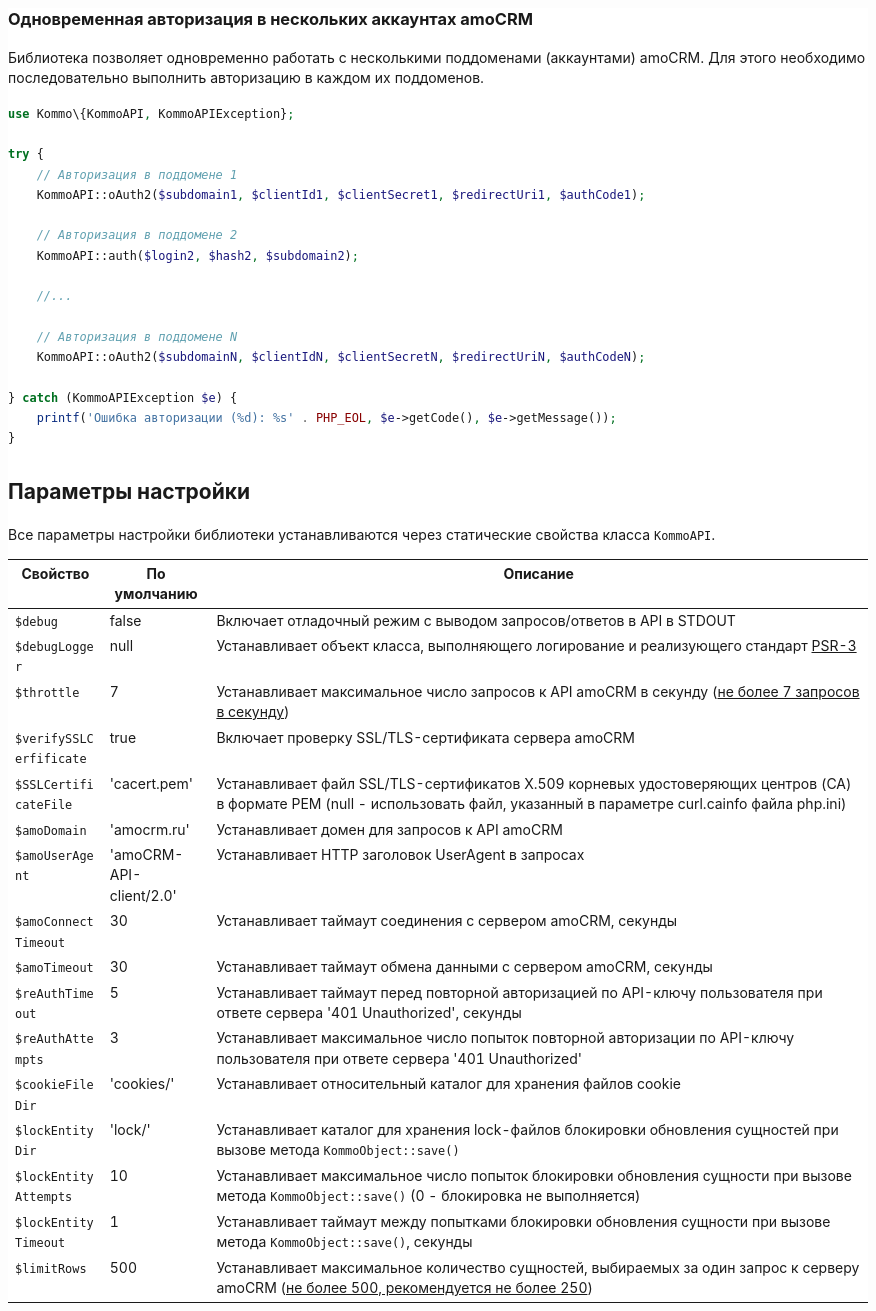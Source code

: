 <a id="%D0%9E%D0%B4%D0%BD%D0%BE%D0%B2%D1%80%D0%B5%D0%BC%D0%B5%D0%BD%D0%BD%D0%B0%D1%8F-%D0%B0%D0%B2%D1%82%D0%BE%D1%80%D0%B8%D0%B7%D0%B0%D1%86%D0%B8%D1%8F-%D0%B2-%D0%BD%D0%B5%D1%81%D0%BA%D0%BE%D0%BB%D1%8C%D0%BA%D0%B8%D1%85-%D0%B0%D0%BA%D0%BA%D0%B0%D1%83%D0%BD%D1%82%D0%B0%D1%85-amocrm"></a>
### Одновременная авторизация в нескольких аккаунтах amoCRM

Библиотека позволяет одновременно работать с несколькими поддоменами (аккаунтами) amoCRM.
Для этого необходимо последовательно выполнить авторизацию в каждом их поддоменов.

```php
use Kommo\{KommoAPI, KommoAPIException};

try {
    // Авторизация в поддомене 1
    KommoAPI::oAuth2($subdomain1, $clientId1, $clientSecret1, $redirectUri1, $authCode1);

    // Авторизация в поддомене 2
    KommoAPI::auth($login2, $hash2, $subdomain2);

    //...

    // Авторизация в поддомене N
    KommoAPI::oAuth2($subdomainN, $clientIdN, $clientSecretN, $redirectUriN, $authCodeN);

} catch (KommoAPIException $e) {
    printf('Ошибка авторизации (%d): %s' . PHP_EOL, $e->getCode(), $e->getMessage());
}
```

<a id="%D0%9F%D0%B0%D1%80%D0%B0%D0%BC%D0%B5%D1%82%D1%80%D1%8B-%D0%BD%D0%B0%D1%81%D1%82%D1%80%D0%BE%D0%B9%D0%BA%D0%B8"></a>
## Параметры настройки

Все параметры настройки библиотеки устанавливаются через статические свойства класса `KommoAPI`.

| Свойство                | По умолчанию            | Описание                                                                                                                                                                                               |
|-------------------------|-------------------------|--------------------------------------------------------------------------------------------------------------------------------------------------------------------------------------------------------|
| `$debug`                | false                   | Включает отладочный режим с выводом запросов/ответов в API в STDOUT                                                                                                                                    |
| `$debugLogger`          | null                    | Устанавливает объект класса, выполняющего логирование и реализующего стандарт [PSR-3](https://www.php-fig.org/psr/psr-3/)                                                                              |
| `$throttle`             | 7                       | Устанавливает максимальное число запросов к API amoCRM в секунду ([не более 7 запросов в секунду](https://www.amocrm.ru/developers/content/api/recommendations))                                       |
| `$verifySSLCerfificate` | true                    | Включает проверку SSL/TLS-сертификата сервера amoCRM                                                                                                                                                   |
| `$SSLCertificateFile`   | 'cacert.pem'            | Устанавливает файл SSL/TLS-сертификатов X.509 корневых удостоверяющих центров (CA) в формате РЕМ (null - использовать файл, указанный в параметре curl.cainfo файла php.ini)                           |
| `$amoDomain`            | 'amocrm.ru'             | Устанавливает домен для запросов к API amoCRM                                                                                                                                                          |
| `$amoUserAgent`         | 'amoCRM-API-client/2.0' | Устанавливает НТТР заголовок UserAgent в запросах                                                                                                                                                      |
| `$amoConnectTimeout`    | 30                      | Устанавливает таймаут соединения с сервером аmoCRM, секунды                                                                                                                                            |
| `$amoTimeout`           | 30                      | Устанавливает таймаут обмена данными с сервером аmoCRM, секунды                                                                                                                                        |
| `$reAuthTimeout`        | 5                       | Устанавливает таймаут перед повторной авторизацией по API-ключу пользователя при ответе сервера '401 Unauthorized', секунды                                                                            |
| `$reAuthAttempts`       | 3                       | Устанавливает максимальное число попыток повторной авторизации по API-ключу пользователя при ответе сервера '401 Unauthorized'                                                                         |
| `$cookieFileDir`        | 'cookies/'              | Устанавливает относительный каталог для хранения файлов cookie                                                                                                                                         |
| `$lockEntityDir`        | 'lock/'                 | Устанавливает каталог для хранения lock-файлов блокировки обновления сущностей при вызове метода `KommoObject::save()`                                                                                   |
| `$lockEntityAttempts`   | 10                      | Устанавливает максимальное число попыток блокировки обновления сущности при вызове метода `KommoObject::save()` (0 - блокировка не выполняется)                                                          |
| `$lockEntityTimeout`    | 1                       | Устанавливает таймаут между попытками блокировки обновления сущности при вызове метода `KommoObject::save()`, секунды                                                                                    |
| `$limitRows`            | 500                     | Устанавливает максимальное количество сущностей, выбираемых за один запрос к серверу amoCRM ([не более 500, рекомендуется не более 250](https://www.amocrm.ru/developers/content/api/recommendations)) |